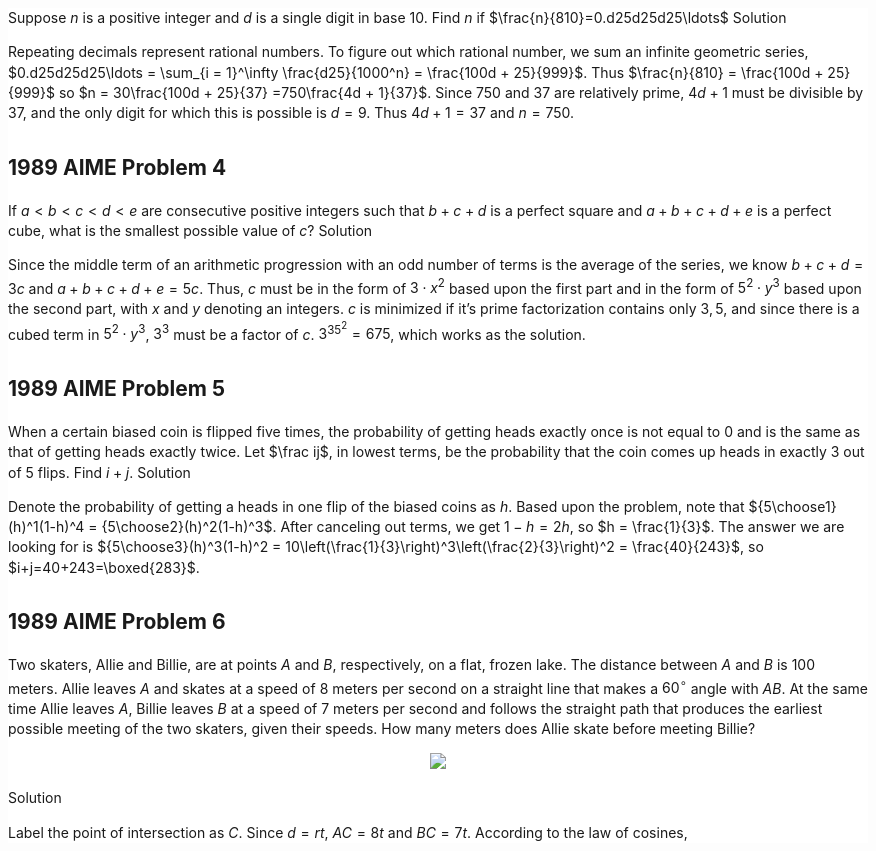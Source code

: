 Suppose $n$ is a positive integer and $d$ is a single digit in base 10. Find $n$ if $\frac{n}{810}=0.d25d25d25\ldots$
Solution

Repeating decimals represent rational numbers. To figure out which rational number, we sum an infinite geometric series, $0.d25d25d25\ldots = \sum_{i = 1}^\infty \frac{d25}{1000^n} = \frac{100d + 25}{999}$. Thus $\frac{n}{810} = \frac{100d + 25}{999}$ so $n = 30\frac{100d + 25}{37} =750\frac{4d + 1}{37}$. Since 750 and 37 are relatively prime, $4d + 1$ must be divisible by 37, and the only digit for which this is possible is $d = 9$. Thus $4d + 1 = 37$ and $n = 750$.


## 1989 AIME Problem 4

If $a<b<c<d<e$ are consecutive positive integers such that $b+c+d$ is a perfect square and $a+b+c+d+e$ is a perfect cube, what is the smallest possible value of $c$?
Solution

Since the middle term of an arithmetic progression with an odd number of terms is the average of the series, we know $b + c + d = 3c$ and $a + b + c + d + e = 5c$. Thus, $c$ must be in the form of $3 \cdot x^2$ based upon the first part and in the form of $5^2 \cdot y^3$ based upon the second part, with $x$ and $y$ denoting an integers. $c$ is minimized if it’s prime factorization contains only $3,5$, and since there is a cubed term in $5^2 \cdot y^3$, $3^3$ must be a factor of $c$. $3^35^2 = 675$, which works as the solution.


## 1989 AIME Problem 5

When a certain biased coin is flipped five times, the probability of getting heads exactly once is not equal to $0$ and is the same as that of getting heads exactly twice. Let $\frac ij$, in lowest terms, be the probability that the coin comes up heads in exactly $3$ out of $5$ flips. Find $i+j$.
Solution

Denote the probability of getting a heads in one flip of the biased coins as $h$. Based upon the problem, note that ${5\choose1}(h)^1(1-h)^4 = {5\choose2}(h)^2(1-h)^3$. After canceling out terms, we get $1 - h = 2h$, so $h = \frac{1}{3}$. The answer we are looking for is ${5\choose3}(h)^3(1-h)^2 = 10\left(\frac{1}{3}\right)^3\left(\frac{2}{3}\right)^2 = \frac{40}{243}$, so $i+j=40+243=\boxed{283}$.


## 1989 AIME Problem 6

Two skaters, Allie and Billie, are at points $A$ and $B$, respectively, on a flat, frozen lake. The distance between $A$ and $B$ is $100$ meters. Allie leaves $A$ and skates at a speed of $8$ meters per second on a straight line that makes a $60^\circ$ angle with $AB$. At the same time Allie leaves $A$, Billie leaves $B$ at a speed of $7$ meters per second and follows the straight path that produces the earliest possible meeting of the two skaters, given their speeds. How many meters does Allie skate before meeting Billie?

<div align=center><img src="http://latex.artofproblemsolving.com/a/3/0/a30f95a4bc471ad519d35b683f2f319118167660.png" height="100px" /></div>

Solution

Label the point of intersection as $C$. Since $d = rt$, $AC = 8t$ and $BC = 7t$. According to the law of cosines,
